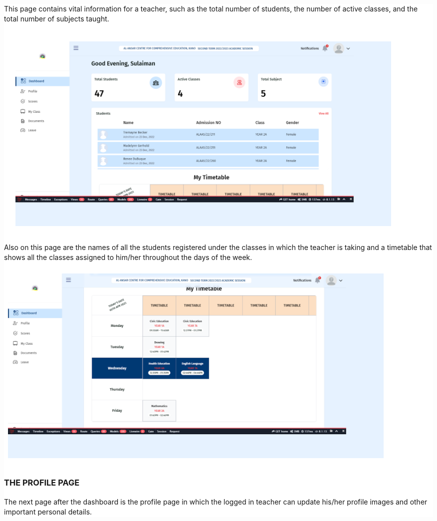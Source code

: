 This page contains vital information for a teacher, such as the total number of students, the number of active classes, and the total number of subjects taught.

![meeras_sch_management_system](/img/suleiman.png)


Also on this page are the names of all the students registered under the classes in which the teacher is taking and a timetable that shows all the classes assigned to him/her throughout the days of the week.

![meeras_sch_management_system](/img/time-table2.png)

### THE PROFILE PAGE
The next page after the dashboard is the profile page  in which the logged in teacher can update his/her profile images and other important personal details.
